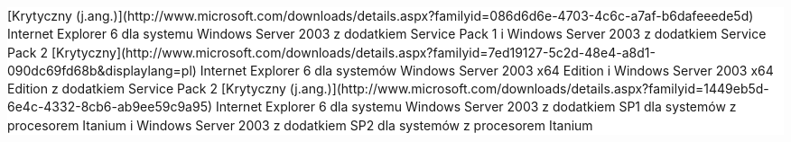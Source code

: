 </td>
<td style="border:1px solid black;">
</td>
<td style="border:1px solid black;">
</td>
<td style="border:1px solid black;">
</td>
<td style="border:1px solid black;">
[Krytyczny (j.ang.)](http://www.microsoft.com/downloads/details.aspx?familyid=086d6d6e-4703-4c6c-a7af-b6dafeeede5d)
</td>
<td style="border:1px solid black;">
</td>
<td style="border:1px solid black;">
</td>
</tr>
<tr>
<td style="border:1px solid black;">
Internet Explorer 6 dla systemu Windows Server 2003 z dodatkiem Service Pack 1 i Windows Server 2003 z dodatkiem Service Pack 2
</td>
<td style="border:1px solid black;">
</td>
<td style="border:1px solid black;">
</td>
<td style="border:1px solid black;">
</td>
<td style="border:1px solid black;">
[Krytyczny](http://www.microsoft.com/downloads/details.aspx?familyid=7ed19127-5c2d-48e4-a8d1-090dc69fd68b&displaylang=pl)
</td>
<td style="border:1px solid black;">
</td>
<td style="border:1px solid black;">
</td>
</tr>
<tr class="alternateRow">
<td style="border:1px solid black;">
Internet Explorer 6 dla systemów Windows Server 2003 x64 Edition i Windows Server 2003 x64 Edition z dodatkiem Service Pack 2
</td>
<td style="border:1px solid black;">
</td>
<td style="border:1px solid black;">
</td>
<td style="border:1px solid black;">
</td>
<td style="border:1px solid black;">
[Krytyczny (j.ang.)](http://www.microsoft.com/downloads/details.aspx?familyid=1449eb5d-6e4c-4332-8cb6-ab9ee59c9a95)
</td>
<td style="border:1px solid black;">
</td>
<td style="border:1px solid black;">
</td>
</tr>
<tr>
<td style="border:1px solid black;">
Internet Explorer 6 dla systemu Windows Server 2003 z dodatkiem SP1 dla systemów z procesorem Itanium i Windows Server 2003 z dodatkiem SP2 dla systemów z procesorem Itanium
</td>
<td style="border:1px solid black;">
</td>
<td style="border:1px solid black;">